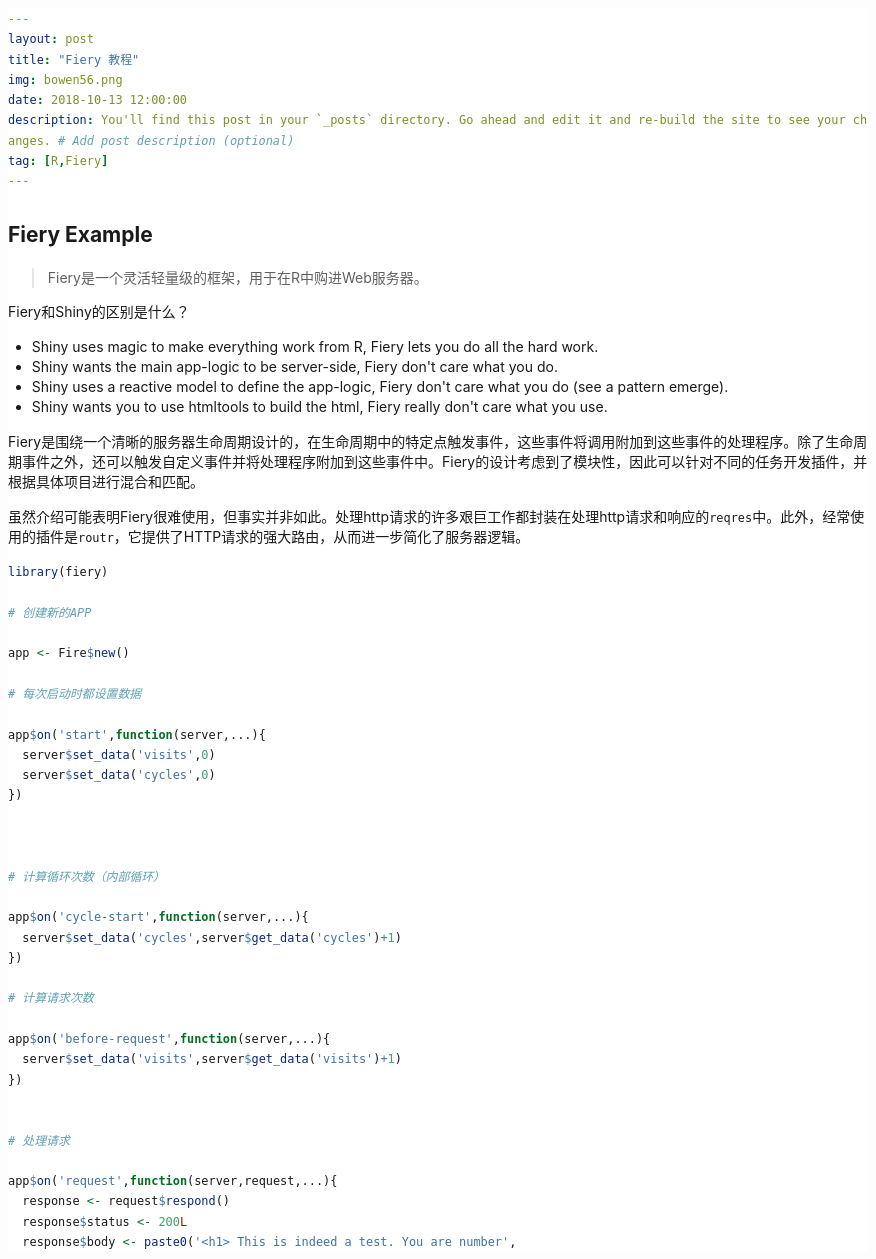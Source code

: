 ```yaml
---
layout: post
title: "Fiery 教程"
img: bowen56.png
date: 2018-10-13 12:00:00 
description: You'll find this post in your `_posts` directory. Go ahead and edit it and re-build the site to see your changes. # Add post description (optional)
tag: [R,Fiery]
---
```


## Fiery Example

> Fiery是一个灵活轻量级的框架，用于在R中购进Web服务器。

Fiery和Shiny的区别是什么？

+ Shiny uses magic to make everything work from R, Fiery lets you do all the hard work.
+ Shiny wants the main app-logic to be server-side, Fiery don't care what you do.
+ Shiny uses a reactive model to define the app-logic, Fiery don't care what you do (see a pattern emerge).
+ Shiny wants you to use htmltools to build the html, Fiery really don't care what you use.


Fiery是围绕一个清晰的服务器生命周期设计的，在生命周期中的特定点触发事件，这些事件将调用附加到这些事件的处理程序。除了生命周期事件之外，还可以触发自定义事件并将处理程序附加到这些事件中。Fiery的设计考虑到了模块性，因此可以针对不同的任务开发插件，并根据具体项目进行混合和匹配。

虽然介绍可能表明Fiery很难使用，但事实并非如此。处理http请求的许多艰巨工作都封装在处理http请求和响应的`reqres`中。此外，经常使用的插件是`routr`，它提供了HTTP请求的强大路由，从而进一步简化了服务器逻辑。

```r
library(fiery)

# 创建新的APP

app <- Fire$new()

# 每次启动时都设置数据

app$on('start',function(server,...){
  server$set_data('visits',0)
  server$set_data('cycles',0)
})



# 计算循环次数（内部循环）

app$on('cycle-start',function(server,...){
  server$set_data('cycles',server$get_data('cycles')+1)
})

# 计算请求次数

app$on('before-request',function(server,...){
  server$set_data('visits',server$get_data('visits')+1)
})


# 处理请求

app$on('request',function(server,request,...){
  response <- request$respond()
  response$status <- 200L
  response$body <- paste0('<h1> This is indeed a test. You are number',
```